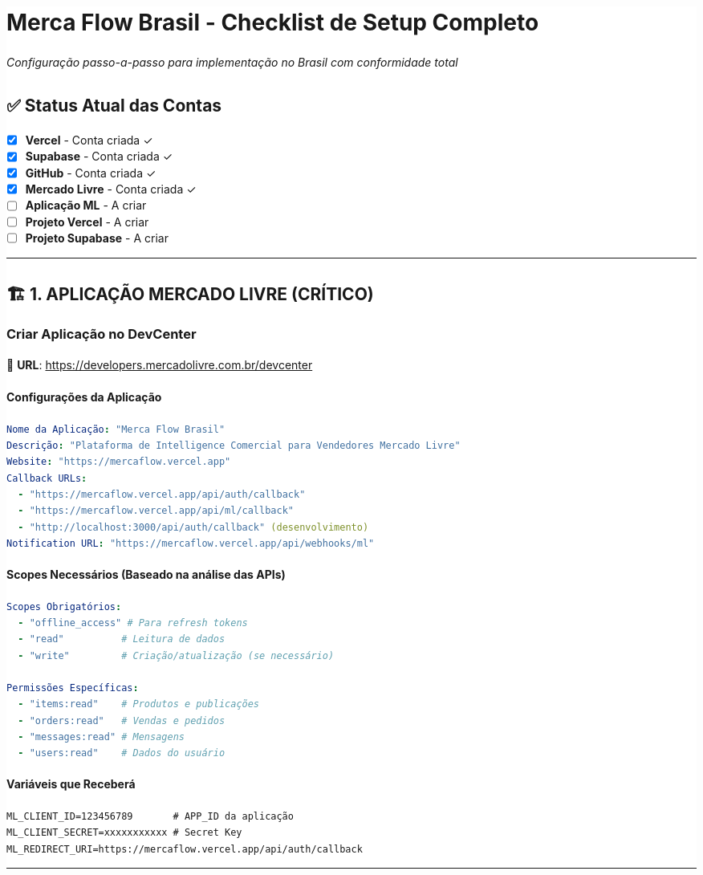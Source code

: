 # Merca Flow Brasil - Checklist de Setup Completo
*Configuração passo-a-passo para implementação no Brasil com conformidade total*

## ✅ Status Atual das Contas
- [x] **Vercel** - Conta criada ✓
- [x] **Supabase** - Conta criada ✓ 
- [x] **GitHub** - Conta criada ✓
- [x] **Mercado Livre** - Conta criada ✓
- [ ] **Aplicação ML** - A criar
- [ ] **Projeto Vercel** - A criar
- [ ] **Projeto Supabase** - A criar

---

## 🏗️ 1. APLICAÇÃO MERCADO LIVRE (CRÍTICO)

### **Criar Aplicação no DevCenter**
📍 **URL**: https://developers.mercadolivre.com.br/devcenter

#### **Configurações da Aplicação**
```yaml
Nome da Aplicação: "Merca Flow Brasil"
Descrição: "Plataforma de Intelligence Comercial para Vendedores Mercado Livre"
Website: "https://mercaflow.vercel.app"
Callback URLs:
  - "https://mercaflow.vercel.app/api/auth/callback"
  - "https://mercaflow.vercel.app/api/ml/callback"
  - "http://localhost:3000/api/auth/callback" (desenvolvimento)
Notification URL: "https://mercaflow.vercel.app/api/webhooks/ml"
```

#### **Scopes Necessários** (Baseado na análise das APIs)
```yaml
Scopes Obrigatórios:
  - "offline_access" # Para refresh tokens
  - "read"          # Leitura de dados
  - "write"         # Criação/atualização (se necessário)

Permissões Específicas:
  - "items:read"    # Produtos e publicações
  - "orders:read"   # Vendas e pedidos  
  - "messages:read" # Mensagens
  - "users:read"    # Dados do usuário
```

#### **Variáveis que Receberá**
```env
ML_CLIENT_ID=123456789       # APP_ID da aplicação
ML_CLIENT_SECRET=xxxxxxxxxxx # Secret Key
ML_REDIRECT_URI=https://mercaflow.vercel.app/api/auth/callback
```

---